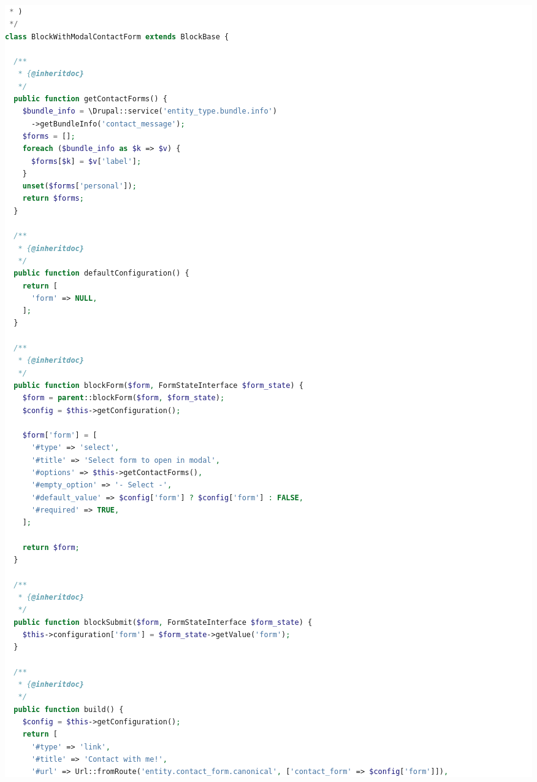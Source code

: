 ```php {"header":"Листинг /src/Plugin/Block/BlockWithModalContactForm.php"}
 * )
 */
class BlockWithModalContactForm extends BlockBase {

  /**
   * {@inheritdoc}
   */
  public function getContactForms() {
    $bundle_info = \Drupal::service('entity_type.bundle.info')
      ->getBundleInfo('contact_message');
    $forms = [];
    foreach ($bundle_info as $k => $v) {
      $forms[$k] = $v['label'];
    }
    unset($forms['personal']);
    return $forms;
  }

  /**
   * {@inheritdoc}
   */
  public function defaultConfiguration() {
    return [
      'form' => NULL,
    ];
  }

  /**
   * {@inheritdoc}
   */
  public function blockForm($form, FormStateInterface $form_state) {
    $form = parent::blockForm($form, $form_state);
    $config = $this->getConfiguration();

    $form['form'] = [
      '#type' => 'select',
      '#title' => 'Select form to open in modal',
      '#options' => $this->getContactForms(),
      '#empty_option' => '- Select -',
      '#default_value' => $config['form'] ? $config['form'] : FALSE,
      '#required' => TRUE,
    ];

    return $form;
  }

  /**
   * {@inheritdoc}
   */
  public function blockSubmit($form, FormStateInterface $form_state) {
    $this->configuration['form'] = $form_state->getValue('form');
  }

  /**
   * {@inheritdoc}
   */
  public function build() {
    $config = $this->getConfiguration();
    return [
      '#type' => 'link',
      '#title' => 'Contact with me!',
      '#url' => Url::fromRoute('entity.contact_form.canonical', ['contact_form' => $config['form']]),
```